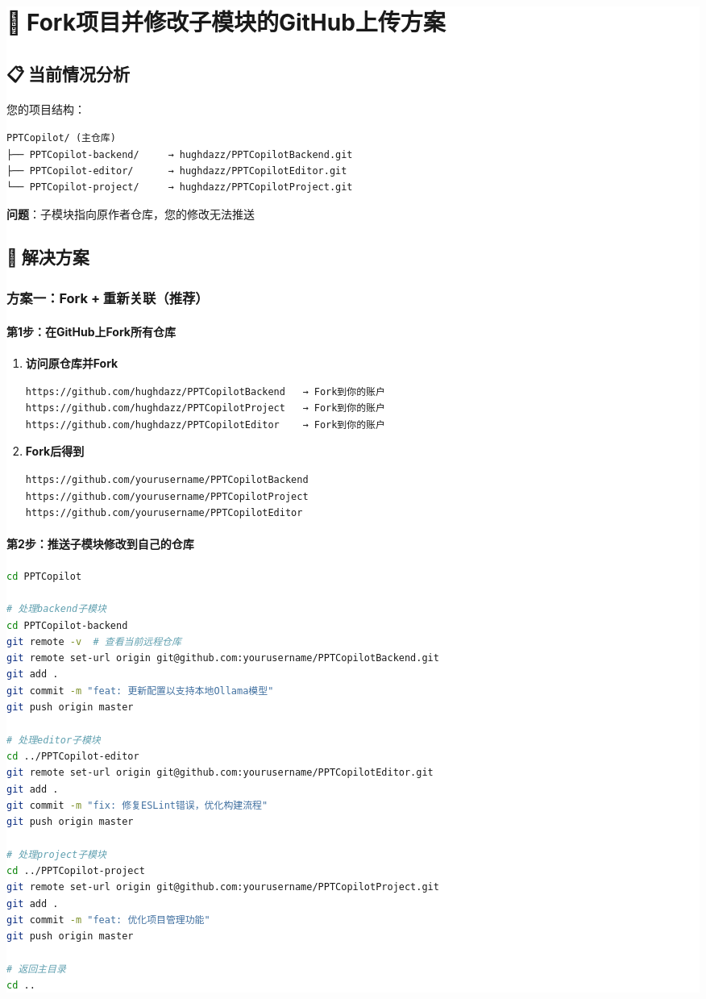 # 🚀 Fork项目并修改子模块的GitHub上传方案

## 📋 当前情况分析

您的项目结构：
```
PPTCopilot/ (主仓库)
├── PPTCopilot-backend/     → hughdazz/PPTCopilotBackend.git
├── PPTCopilot-editor/      → hughdazz/PPTCopilotEditor.git  
└── PPTCopilot-project/     → hughdazz/PPTCopilotProject.git
```

**问题**：子模块指向原作者仓库，您的修改无法推送

## 🎯 解决方案

### 方案一：Fork + 重新关联（推荐）

#### 第1步：在GitHub上Fork所有仓库

1. **访问原仓库并Fork**
   ```
   https://github.com/hughdazz/PPTCopilotBackend   → Fork到你的账户
   https://github.com/hughdazz/PPTCopilotProject   → Fork到你的账户  
   https://github.com/hughdazz/PPTCopilotEditor    → Fork到你的账户
   ```

2. **Fork后得到**
   ```
   https://github.com/yourusername/PPTCopilotBackend
   https://github.com/yourusername/PPTCopilotProject
   https://github.com/yourusername/PPTCopilotEditor
   ```

#### 第2步：推送子模块修改到自己的仓库

```bash
cd PPTCopilot

# 处理backend子模块
cd PPTCopilot-backend
git remote -v  # 查看当前远程仓库
git remote set-url origin git@github.com:yourusername/PPTCopilotBackend.git
git add .
git commit -m "feat: 更新配置以支持本地Ollama模型"
git push origin master

# 处理editor子模块
cd ../PPTCopilot-editor
git remote set-url origin git@github.com:yourusername/PPTCopilotEditor.git
git add .
git commit -m "fix: 修复ESLint错误，优化构建流程"
git push origin master

# 处理project子模块
cd ../PPTCopilot-project  
git remote set-url origin git@github.com:yourusername/PPTCopilotProject.git
git add .
git commit -m "feat: 优化项目管理功能"
git push origin master

# 返回主目录
cd ..
```
